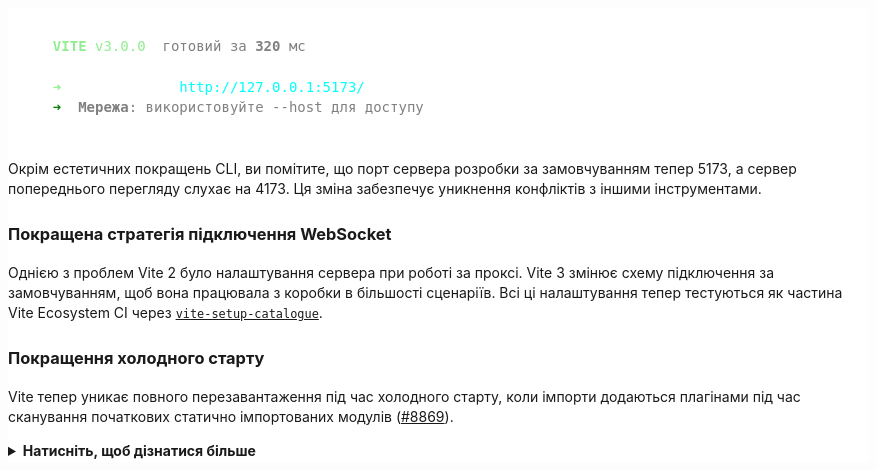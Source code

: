 <pre style="background-color: var(--vp-code-block-bg);padding:2em;border-radius:8px;max-width:100%;overflow-x:auto;">
  <span style="color:lightgreen"><b>VITE</b></span> <span style="color:lightgreen">v3.0.0</span>  <span style="color:gray">готовий за <b>320</b> мс</span>

  <span style="color:lightgreen"><b>➜</b></span>  <span style="color:white"><b>Локально</b>:</span>   <span style="color:cyan">http://127.0.0.1:5173/</span>
  <span style="color:green"><b>➜</b></span>  <span style="color:gray"><b>Мережа</b>: використовуйте --host для доступу</span>
</pre>

Окрім естетичних покращень CLI, ви помітите, що порт сервера розробки за замовчуванням тепер 5173, а сервер попереднього перегляду слухає на 4173. Ця зміна забезпечує уникнення конфліктів з іншими інструментами.

### Покращена стратегія підключення WebSocket

Однією з проблем Vite 2 було налаштування сервера при роботі за проксі. Vite 3 змінює схему підключення за замовчуванням, щоб вона працювала з коробки в більшості сценаріїв. Всі ці налаштування тепер тестуються як частина Vite Ecosystem CI через [`vite-setup-catalogue`](https://github.com/sapphi-red/vite-setup-catalogue).

### Покращення холодного старту

Vite тепер уникає повного перезавантаження під час холодного старту, коли імпорти додаються плагінами під час сканування початкових статично імпортованих модулів ([#8869](https://github.com/vitejs/vite/issues/8869)).

<details><summary><b>Натисніть, щоб дізнатися більше</b></summary></details>
